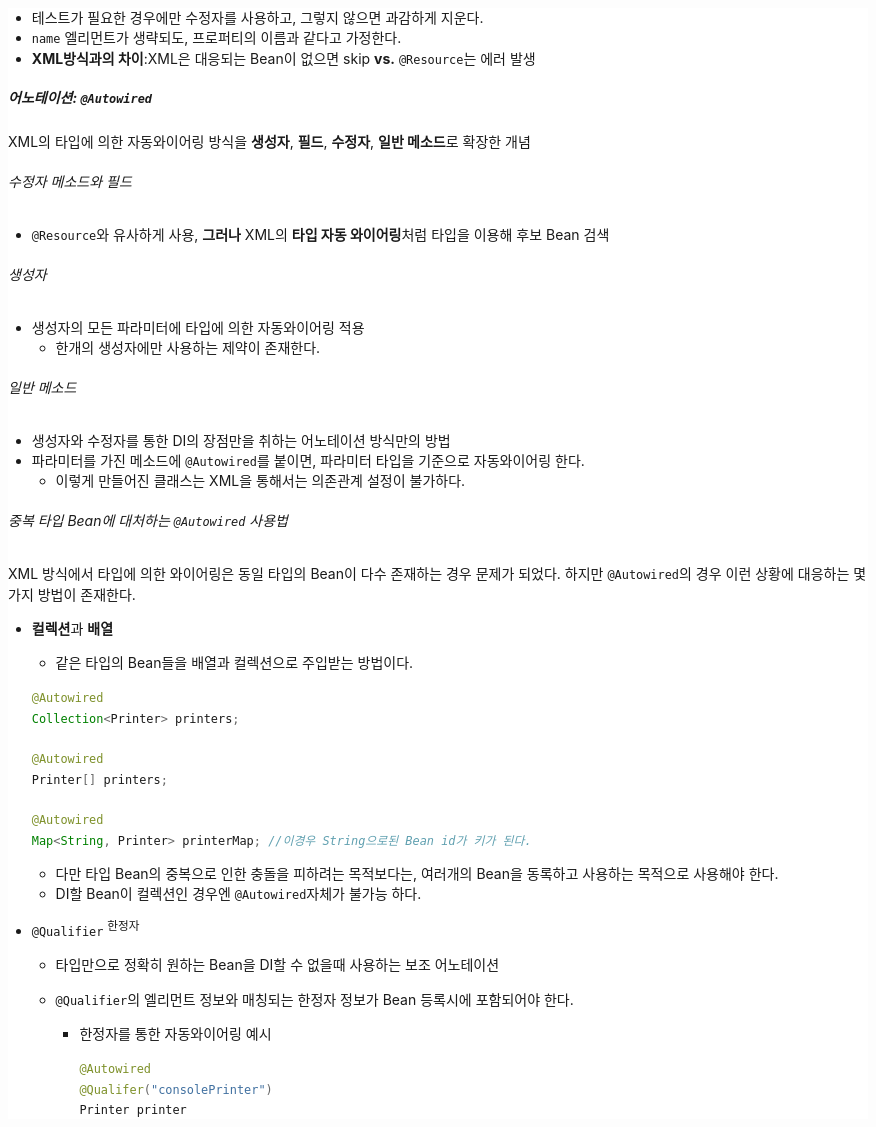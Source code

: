 - 테스트가 필요한 경우에만 수정자를 사용하고, 그렇지 않으면 과감하게 지운다.
- `name` 엘리먼트가 생략되도, 프로퍼티의 이름과 같다고 가정한다.
- **XML방식과의 차이**:XML은 대응되는 Bean이 없으면 skip **vs.** `@Resource`는 에러 발생

##### 어노테이션: `@Autowired`

XML의 타입에 의한 자동와이어링 방식을 **생성자**, **필드**, **수정자**, **일반 메소드**로 확장한 개념

###### 수정자 메소드와 필드

- `@Resource`와 유사하게 사용, **그러나** XML의 **타입 자동 와이어링**처럼 타입을 이용해 후보 Bean 검색

###### 생성자

- 생성자의 모든 파라미터에 타입에 의한 자동와이어링 적용
  - 한개의 생성자에만 사용하는 제약이 존재한다.

###### 일반 메소드

- 생성자와 수정자를 통한 DI의 장점만을 취하는 어노테이션 방식만의 방법
- 파라미터를 가진 메소드에 `@Autowired`를 붙이면, 파라미터 타입을 기준으로 자동와이어링 한다.
  - 이렇게 만들어진 클래스는 XML을 통해서는 의존관계 설정이 불가하다.

###### 중복 타입 Bean에 대처하는 `@Autowired` 사용법

XML 방식에서 타입에 의한 와이어링은 동일 타입의 Bean이 다수 존재하는 경우 문제가 되었다. 하지만 `@Autowired`의 경우 이런 상황에 대응하는 몇가지 방법이 존재한다.

- **컬렉션**과 **배열**

  - 같은 타입의 Bean들을 배열과 컬렉션으로 주입받는 방법이다.

  ```java
  @Autowired
  Collection<Printer> printers;
  
  @Autowired
  Printer[] printers;
  
  @Autowired
  Map<String, Printer> printerMap; //이경우 String으로된 Bean id가 키가 된다.
  ```

  - 다만 타입 Bean의 중복으로 인한 충돌을 피하려는 목적보다는, 여러개의 Bean을 동록하고 사용하는 목적으로 사용해야 한다.
  - DI할 Bean이 컬렉션인 경우엔 `@Autowired`자체가 불가능 하다.

- `@Qualifier` <sup>한정자</sup>

  - 타입만으로 정확히 원하는 Bean을 DI할 수 없을때 사용하는 보조 어노테이션

  - `@Qualifier`의 엘리먼트 정보와 매칭되는 한정자 정보가 Bean 등록시에 포함되어야 한다.

    - 한정자를 통한 자동와이어링 예시

      ```java
      @Autowired
      @Qualifer("consolePrinter")
      Printer printer
      ```
